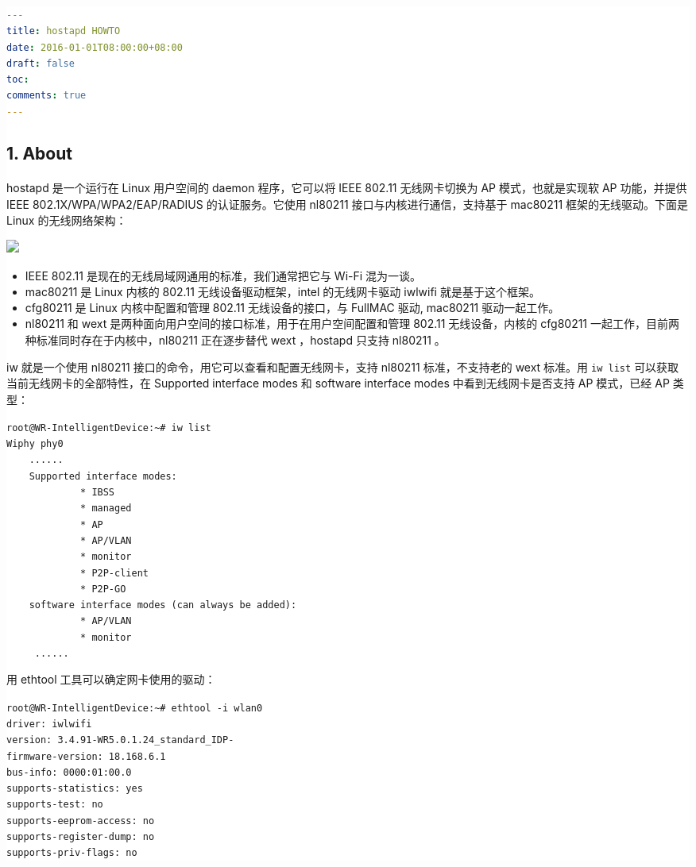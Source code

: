 ```yaml
---
title: hostapd HOWTO
date: 2016-01-01T08:00:00+08:00
draft: false
toc:
comments: true
---
```




## 1. About

hostapd 是一个运行在 Linux 用户空间的 daemon 程序，它可以将 IEEE 802.11 无线网卡切换为 AP 模式，也就是实现软 AP 功能，并提供 IEEE 802.1X/WPA/WPA2/EAP/RADIUS 的认证服务。它使用 nl80211 接口与内核进行通信，支持基于 mac80211 框架的无线驱动。下面是 Linux 的无线网络架构：

![](./pics_1.jpg)

* IEEE 802.11 是现在的无线局域网通用的标准，我们通常把它与 Wi-Fi 混为一谈。
* mac80211 是 Linux 内核的 802.11 无线设备驱动框架，intel 的无线网卡驱动 iwlwifi 就是基于这个框架。
* cfg80211 是 Linux 内核中配置和管理 802.11 无线设备的接口，与 FullMAC 驱动, mac80211 驱动一起工作。
* nl80211 和 wext 是两种面向用户空间的接口标准，用于在用户空间配置和管理 802.11 无线设备，内核的 cfg80211 一起工作，目前两种标准同时存在于内核中，nl80211 正在逐步替代 wext ，hostapd 只支持 nl80211 。

iw 就是一个使用 nl80211 接口的命令，用它可以查看和配置无线网卡，支持 nl80211 标准，不支持老的 wext 标准。用 `iw list` 可以获取当前无线网卡的全部特性，在 Supported interface modes 和 software interface modes 中看到无线网卡是否支持 AP 模式，已经 AP 类型：

    root@WR-IntelligentDevice:~# iw list
    Wiphy phy0
        ......
        Supported interface modes:
                 * IBSS
                 * managed
                 * AP
                 * AP/VLAN
                 * monitor
                 * P2P-client
                 * P2P-GO
        software interface modes (can always be added):
                 * AP/VLAN
                 * monitor
         ......
 
 用 ethtool 工具可以确定网卡使用的驱动：
 
    root@WR-IntelligentDevice:~# ethtool -i wlan0
    driver: iwlwifi
    version: 3.4.91-WR5.0.1.24_standard_IDP-
    firmware-version: 18.168.6.1
    bus-info: 0000:01:00.0
    supports-statistics: yes
    supports-test: no
    supports-eeprom-access: no
    supports-register-dump: no
    supports-priv-flags: no    
